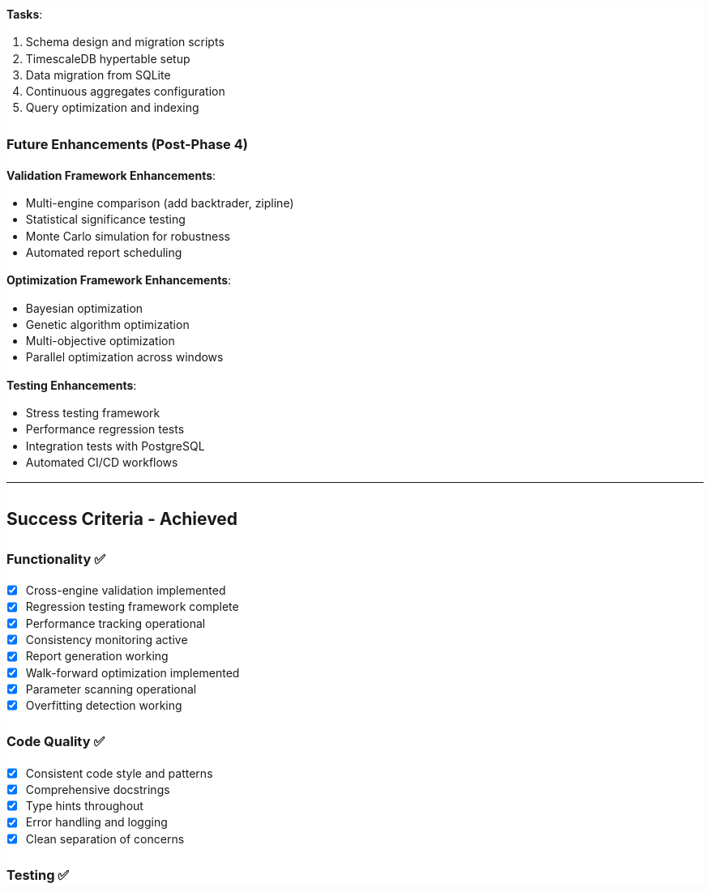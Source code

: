 **Tasks**:
1. Schema design and migration scripts
2. TimescaleDB hypertable setup
3. Data migration from SQLite
4. Continuous aggregates configuration
5. Query optimization and indexing

### Future Enhancements (Post-Phase 4)

**Validation Framework Enhancements**:
- Multi-engine comparison (add backtrader, zipline)
- Statistical significance testing
- Monte Carlo simulation for robustness
- Automated report scheduling

**Optimization Framework Enhancements**:
- Bayesian optimization
- Genetic algorithm optimization
- Multi-objective optimization
- Parallel optimization across windows

**Testing Enhancements**:
- Stress testing framework
- Performance regression tests
- Integration tests with PostgreSQL
- Automated CI/CD workflows

---

## Success Criteria - Achieved

### Functionality ✅

- [x] Cross-engine validation implemented
- [x] Regression testing framework complete
- [x] Performance tracking operational
- [x] Consistency monitoring active
- [x] Report generation working
- [x] Walk-forward optimization implemented
- [x] Parameter scanning operational
- [x] Overfitting detection working

### Code Quality ✅

- [x] Consistent code style and patterns
- [x] Comprehensive docstrings
- [x] Type hints throughout
- [x] Error handling and logging
- [x] Clean separation of concerns

### Testing ✅
